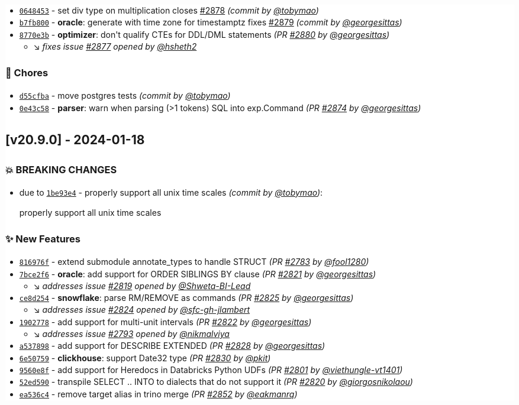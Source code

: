 - [`0648453`](https://github.com/tobymao/sqlglot/commit/06484532f0e222004e844501a192b8d4aec654c7) - set div type on multiplication closes [#2878](https://github.com/tobymao/sqlglot/pull/2878) *(commit by [@tobymao](https://github.com/tobymao))*
- [`b7fb800`](https://github.com/tobymao/sqlglot/commit/b7fb8006b825ec36d62135877b4e32fccad8d044) - **oracle**: generate with time zone for timestamptz fixes [#2879](https://github.com/tobymao/sqlglot/pull/2879) *(commit by [@georgesittas](https://github.com/georgesittas))*
- [`8770e3b`](https://github.com/tobymao/sqlglot/commit/8770e3b7855110a82cb3bc05f3cb6c36a88cfdb2) - **optimizer**: don't qualify CTEs for DDL/DML statements *(PR [#2880](https://github.com/tobymao/sqlglot/pull/2880) by [@georgesittas](https://github.com/georgesittas))*
  - :arrow_lower_right: *fixes issue [#2877](undefined) opened by [@hsheth2](https://github.com/hsheth2)*

### :wrench: Chores
- [`d55cfba`](https://github.com/tobymao/sqlglot/commit/d55cfba7226a61cc8419b3a83eaa0a2ead23be10) - move postgres tests *(commit by [@tobymao](https://github.com/tobymao))*
- [`0e43c58`](https://github.com/tobymao/sqlglot/commit/0e43c58a38bb6af63f653062e79626b85f605b63) - **parser**: warn when parsing (>1 tokens) SQL into exp.Command *(PR [#2874](https://github.com/tobymao/sqlglot/pull/2874) by [@georgesittas](https://github.com/georgesittas))*


## [v20.9.0] - 2024-01-18
### :boom: BREAKING CHANGES
- due to [`1be93e4`](https://github.com/tobymao/sqlglot/commit/1be93e45d8347e5fa8a4e39dad625c6dd66ea461) - properly support all unix time scales *(commit by [@tobymao](https://github.com/tobymao))*:

  properly support all unix time scales


### :sparkles: New Features
- [`816976f`](https://github.com/tobymao/sqlglot/commit/816976f52865fb8ade580c727a890a90378c8e50) - extend submodule annotate_types to handle STRUCT *(PR [#2783](https://github.com/tobymao/sqlglot/pull/2783) by [@fool1280](https://github.com/fool1280))*
- [`7bce2f6`](https://github.com/tobymao/sqlglot/commit/7bce2f6abe79dfd8064c625294d94364042207c5) - **oracle**: add support for ORDER SIBLINGS BY clause *(PR [#2821](https://github.com/tobymao/sqlglot/pull/2821) by [@georgesittas](https://github.com/georgesittas))*
  - :arrow_lower_right: *addresses issue [#2819](undefined) opened by [@Shweta-BI-Lead](https://github.com/Shweta-BI-Lead)*
- [`ce8d254`](https://github.com/tobymao/sqlglot/commit/ce8d254305f56724982eed8e099ab1abeb8750a1) - **snowflake**: parse RM/REMOVE as commands *(PR [#2825](https://github.com/tobymao/sqlglot/pull/2825) by [@georgesittas](https://github.com/georgesittas))*
  - :arrow_lower_right: *addresses issue [#2824](undefined) opened by [@sfc-gh-jlambert](https://github.com/sfc-gh-jlambert)*
- [`1902778`](https://github.com/tobymao/sqlglot/commit/19027786facf8ff730af49c1693149e244502cb0) - add support for multi-unit intervals *(PR [#2822](https://github.com/tobymao/sqlglot/pull/2822) by [@georgesittas](https://github.com/georgesittas))*
  - :arrow_lower_right: *addresses issue [#2793](undefined) opened by [@nikmalviya](https://github.com/nikmalviya)*
- [`a537898`](https://github.com/tobymao/sqlglot/commit/a53789840b56be747fa5d670a9d5ea120aee371a) - add support for DESCRIBE EXTENDED *(PR [#2828](https://github.com/tobymao/sqlglot/pull/2828) by [@georgesittas](https://github.com/georgesittas))*
- [`6e50759`](https://github.com/tobymao/sqlglot/commit/6e50759fb19c8d00825f626fb8c1ab6792fabd56) - **clickhouse**: support Date32 type *(PR [#2830](https://github.com/tobymao/sqlglot/pull/2830) by [@pkit](https://github.com/pkit))*
- [`9560e8f`](https://github.com/tobymao/sqlglot/commit/9560e8fa93d6ac7f4f015bd55091d2fe75e85508) - add support for Heredocs in Databricks Python UDFs *(PR [#2801](https://github.com/tobymao/sqlglot/pull/2801) by [@viethungle-vt1401](https://github.com/viethungle-vt1401))*
- [`52ed590`](https://github.com/tobymao/sqlglot/commit/52ed590b0fa75ef8a9f6e4cb2fb48b4fff65996f) - transpile SELECT .. INTO to dialects that do not support it *(PR [#2820](https://github.com/tobymao/sqlglot/pull/2820) by [@giorgosnikolaou](https://github.com/giorgosnikolaou))*
- [`ea536c4`](https://github.com/tobymao/sqlglot/commit/ea536c4bd7bae0b2916d4bdf9a0ae6a7c5106135) - remove target alias in trino merge *(PR [#2852](https://github.com/tobymao/sqlglot/pull/2852) by [@eakmanrq](https://github.com/eakmanrq))*
